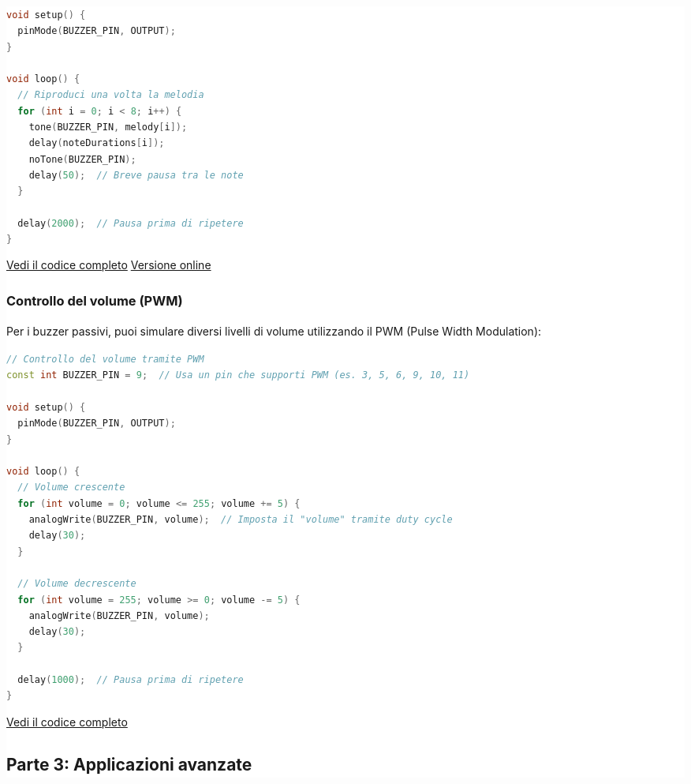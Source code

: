 ```cpp
void setup() {
  pinMode(BUZZER_PIN, OUTPUT);
}

void loop() {
  // Riproduci una volta la melodia
  for (int i = 0; i < 8; i++) {
    tone(BUZZER_PIN, melody[i]);
    delay(noteDurations[i]);
    noTone(BUZZER_PIN);
    delay(50);  // Breve pausa tra le note
  }
  
  delay(2000);  // Pausa prima di ripetere
}
```
[Vedi il codice completo](Buzzer_03_melodia_semplice.ino)
[Versione online](https://wokwi.com/projects/425933995361295361)

### Controllo del volume (PWM)
Per i buzzer passivi, puoi simulare diversi livelli di volume utilizzando il PWM (Pulse Width Modulation):

```cpp
// Controllo del volume tramite PWM
const int BUZZER_PIN = 9;  // Usa un pin che supporti PWM (es. 3, 5, 6, 9, 10, 11)

void setup() {
  pinMode(BUZZER_PIN, OUTPUT);
}

void loop() {
  // Volume crescente
  for (int volume = 0; volume <= 255; volume += 5) {
    analogWrite(BUZZER_PIN, volume);  // Imposta il "volume" tramite duty cycle
    delay(30);
  }
  
  // Volume decrescente
  for (int volume = 255; volume >= 0; volume -= 5) {
    analogWrite(BUZZER_PIN, volume);
    delay(30);
  }
  
  delay(1000);  // Pausa prima di ripetere
}
```
[Vedi il codice completo](Buzzer_04_controllo_volume_pwm.ino)

## Parte 3: Applicazioni avanzate
